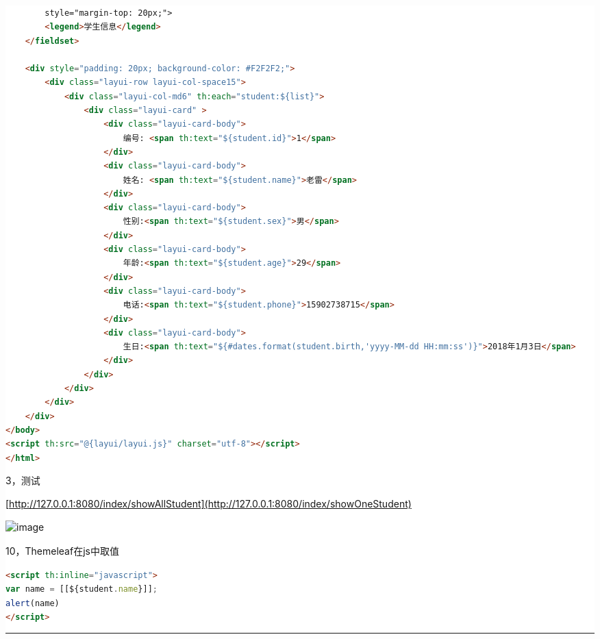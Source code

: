 ```html
        style="margin-top: 20px;">
        <legend>学生信息</legend>
    </fieldset>

    <div style="padding: 20px; background-color: #F2F2F2;">
        <div class="layui-row layui-col-space15">
            <div class="layui-col-md6" th:each="student:${list}">
                <div class="layui-card" >
                    <div class="layui-card-body">
                        编号: <span th:text="${student.id}">1</span>
                    </div>
                    <div class="layui-card-body">
                        姓名: <span th:text="${student.name}">老雷</span>
                    </div>
                    <div class="layui-card-body">
                        性别:<span th:text="${student.sex}">男</span>
                    </div>
                    <div class="layui-card-body">
                        年龄:<span th:text="${student.age}">29</span>
                    </div>
                    <div class="layui-card-body">
                        电话:<span th:text="${student.phone}">15902738715</span>
                    </div>
                    <div class="layui-card-body">
                        生日:<span th:text="${#dates.format(student.birth,'yyyy-MM-dd HH:mm:ss')}">2018年1月3日</span>
                    </div>
                </div>
            </div>
        </div>
    </div>
</body>
<script th:src="@{layui/layui.js}" charset="utf-8"></script>
</html>

```

3，测试

[http://127.0.0.1:8080/index/showAllStudent](http://127.0.0.1:8080/index/showOneStudent)

![image](https://picgo.xingenhi.cn//typoraab400c15-f1ca-4fd1-b67f-9801b0b7b262.png)

10，Themeleaf在js中取值  

```html
<script th:inline="javascript">
var name = [[${student.name}]];
alert(name)
</script>
```

---
